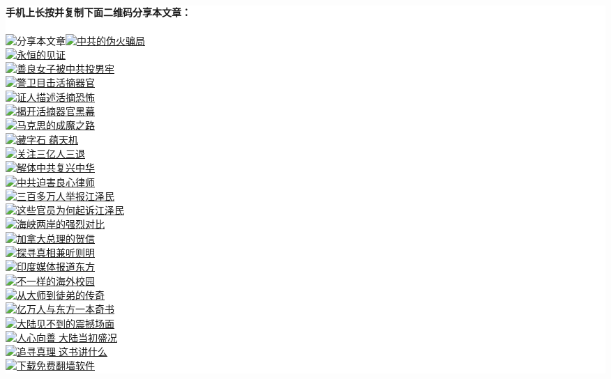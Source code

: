 <strong>手机上长按并复制下面二维码分享本文章：</strong><br><br><img src="https://chart.apis.google.com/chart?cht=qr&chs=240x240&choe=UTF-8&chld=M|2&chl=https://github.com/19920513/djy/blob/master/gb/15/11/29/n4584165.md%231" title="分享本文章"></td><td VALIGN=TOP><a href="https://github.com/19920513/djy/blob/master/gb/16/1/21/n4622075.md?dfh#1" target="_blank"><img src="https://raw.githubusercontent.com/19920513/djy/master/gb/300/wei-f1.jpg" title="中共的伪火骗局"  alt="中共的伪火骗局"></a><br><a href="https://github.com/19920513/www/blob/master/README.md?dfh#9" target="_blank"><img src="https://raw.githubusercontent.com/19920513/djy/master/gb/300/yong-h.jpg" title="永恒的见证"  alt="永恒的见证"></a><br><a href="https://github.com/19920513/djy/blob/master/gb/13/9/29/n3974789.md?dfh#1" target="_blank"><img src="https://raw.githubusercontent.com/19920513/djy/master/gb/300/shang-lnz.jpg" title="善良女子被中共投男牢"  alt="善良女子被中共投男牢"></a><br><a href="https://github.com/19920513/djy/blob/master/gb/16/3/16/n4663449.md?dfh#1" target="_blank"><img src="https://raw.githubusercontent.com/19920513/djy/master/gb/300/huo-z3.jpg" title="警卫目击活摘器官"  alt="警卫目击活摘器官"></a><br><a href="https://github.com/19920513/djy/blob/master/gb/16/8/7/n8177641.md?dfh#1" target="_blank"><img src="https://raw.githubusercontent.com/19920513/djy/master/gb/300/huo-z4.jpg" title="证人描述活摘恐怖"  alt="证人描述活摘恐怖"></a><br><a href="https://github.com/19920513/djy/blob/master/gb/10/4/19/n2881569.md?dfh#1" target="_blank"><img src="https://raw.githubusercontent.com/19920513/djy/master/gb/300/huo-z1.jpg" title="揭开活摘器官黑幕"  alt="揭开活摘器官黑幕"></a><br><a href="https://github.com/19920513/djy/blob/master/gb/10/11/7/n3077476.md?dfh#1" target="_blank"><img src="https://raw.githubusercontent.com/19920513/djy/master/gb/300/ma-ks.jpg" title="马克思的成魔之路"  alt="马克思的成魔之路"></a><br><a href="https://github.com/19920513/djy/blob/master/gb/14/6/9/n4173977.md?dfh#1" target="_blank"><img src="https://raw.githubusercontent.com/19920513/djy/master/gb/300/chang-zs.jpg" title="藏字石 蕴天机"  alt="藏字石 蕴天机"></a><br><a href="https://github.com/19920513/djy/blob/master/gb/18/5/10/n10381511.md?dfh#1" target="_blank"><img src="https://raw.githubusercontent.com/19920513/djy/master/gb/300/st1.jpg" title="关注三亿人三退"  alt="关注三亿人三退"></a><br><a href="https://github.com/19920513/djy/blob/master/gb/18/3/21/n10237682.md?dfh#1" target="_blank"><img src="https://raw.githubusercontent.com/19920513/djy/master/gb/300/jie-t.jpg" title="解体中共复兴中华"  alt="解体中共复兴中华"></a><br><a href="https://github.com/19920513/djy/blob/master/gb/9/2/9/n2422991.md?dfh#1" target="_blank"><img src="https://raw.githubusercontent.com/19920513/djy/master/gb/300/gao-zs.jpg" title="中共迫害良心律师"  alt="中共迫害良心律师"></a><br><a href="https://github.com/19920513/djy/blob/master/gb/18/12/9/n10900044.md?dfh#1" target="_blank"><img src="https://raw.githubusercontent.com/19920513/djy/master/gb/300/sj1.jpg" title="三百多万人举报江泽民"  alt="三百多万人举报江泽民"></a><br><a href="https://github.com/19920513/djy/blob/master/gb/18/8/28/n10672014.md?dfh#1" target="_blank"><img src="https://raw.githubusercontent.com/19920513/djy/master/gb/300/sj2.jpg" title="这些官员为何起诉江泽民"  alt="这些官员为何起诉江泽民"></a><br><a href="https://github.com/19920513/djy/blob/master/gb/8/12/18/n2367165.md?dfh#1" target="_blank"><img src="https://raw.githubusercontent.com/19920513/djy/master/gb/300/liangan.jpg" title="海峡两岸的强烈对比"  alt="海峡两岸的强烈对比"></a><br><a href="https://github.com/19920513/djy/blob/master/gb/15/12/10/n4593139.md?dfh#1" target="_blank"><img src="https://raw.githubusercontent.com/19920513/djy/master/gb/300/jia-ndzl.jpg" title="加拿大总理的贺信"  alt="加拿大总理的贺信"></a><br><a href="https://github.com/19920513/djy/blob/master/gb/11/6/17/n3289382.md?dfh#1" target="_blank"><img src="https://raw.githubusercontent.com/19920513/djy/master/gb/300/xiao-wd.jpg" title="探寻真相兼听则明"  alt="探寻真相兼听则明"></a><br><a href="https://github.com/19920513/djy/blob/master/gb/18/10/27/n10812623.md?dfh#1" target="_blank"><img src="https://raw.githubusercontent.com/19920513/djy/master/gb/300/yindu.jpg" title="印度媒体报道东方"  alt="印度媒体报道东方"></a><br><a href="https://github.com/19920513/djy/blob/master/gb/18/6/9/n10469652.md?dfh#1" target="_blank"><img src="https://raw.githubusercontent.com/19920513/djy/master/gb/300/xie-j.jpg" title="不一样的海外校园"  alt="不一样的海外校园"></a><br><a href="https://github.com/19920513/djy/blob/master/gb/7/4/5/n1669415.md?dfh#1" target="_blank"><img src="https://raw.githubusercontent.com/19920513/djy/master/gb/300/li-up.jpg" title="从大师到徒弟的传奇"  alt="从大师到徒弟的传奇"></a><br><a href="https://github.com/19920513/djy/blob/master/gb/17/5/26/n9191512.md?dfh#1" target="_blank"><img src="https://raw.githubusercontent.com/19920513/djy/master/gb/300/zfl2.jpg" title="亿万人与东方一本奇书"  alt="亿万人与东方一本奇书"></a><br><a href="https://github.com/19920513/djy/blob/master/gb/13/11/27/n4020290.md?dfh#1" target="_blank"><img src="https://raw.githubusercontent.com/19920513/djy/master/gb/300/zhen-h.jpg" title="大陆见不到的震撼场面"  alt="大陆见不到的震撼场面"></a><br><a href="https://github.com/19920513/djy/blob/master/gb/15/7/17/n4482910.md?dfh#1" target="_blank"><img src="https://raw.githubusercontent.com/19920513/djy/master/gb/300/dalu-sk.jpg" title="人心向善 大陆当初盛况"  alt="人心向善 大陆当初盛况"></a><br><a href="https://github.com/19920513/djy/blob/master/gb/19/1/5/n10955468.md?dfh#1" target="_blank"><img src="https://raw.githubusercontent.com/19920513/djy/master/gb/300/zfl1.jpg" title="追寻真理 这书讲什么"  alt="追寻真理 这书讲什么"></a><br><a href="https://github.com/19920513/www/blob/master/README.md?dfh#1" target="_blank"><img src="https://raw.githubusercontent.com/19920513/djy/master/gb/300/fq1.jpg" title="下载免费翻墙软件"  alt="下载免费翻墙软件"></a><br></td></tr></table>
